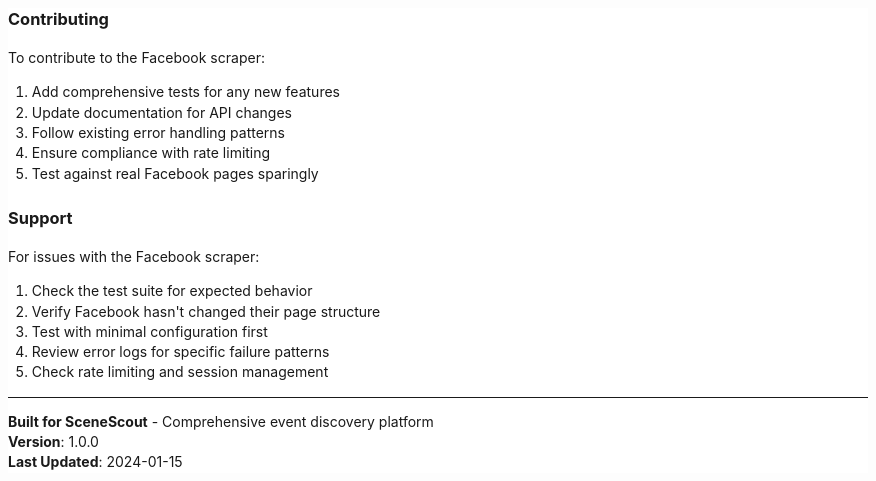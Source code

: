 ### Contributing

To contribute to the Facebook scraper:

1. Add comprehensive tests for any new features
2. Update documentation for API changes
3. Follow existing error handling patterns
4. Ensure compliance with rate limiting
5. Test against real Facebook pages sparingly

### Support

For issues with the Facebook scraper:

1. Check the test suite for expected behavior
2. Verify Facebook hasn't changed their page structure
3. Test with minimal configuration first
4. Review error logs for specific failure patterns
5. Check rate limiting and session management

---

**Built for SceneScout** - Comprehensive event discovery platform  
**Version**: 1.0.0  
**Last Updated**: 2024-01-15